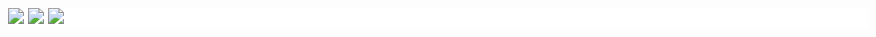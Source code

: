 ![](https://cdn.nlark.com/yuque/0/2024/png/46412986/1724483289507-19c0de0d-a71b-475b-a192-4792cdb90a69.png#id=yfdsh&originalType=binary&ratio=1&rotation=0&showTitle=false&status=done&style=none&title=)
![](https://cdn.nlark.com/yuque/0/2024/png/46412986/1724483289701-605dff66-27cb-4f9a-9ef7-6db85eca0d12.png#id=BMNxq&originalType=binary&ratio=1&rotation=0&showTitle=false&status=done&style=none&title=)
![](https://cdn.nlark.com/yuque/0/2024/png/46412986/1724483289899-3bf9a3c5-eaa1-4f3b-9ef5-5902c8442414.png#id=kKGBm&originalType=binary&ratio=1&rotation=0&showTitle=false&status=done&style=none&title=)
